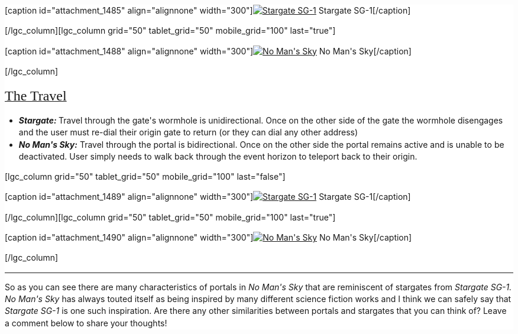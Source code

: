[caption id="attachment_1485" align="alignnone" width="300"]<a href="http://www.rdanderson.com/stargate/entries/kawoosh.htm"><img class="size-medium wp-image-1485" src="https://portalrepository.com/wp-content/uploads/2018/02/kawoosh-300x169.jpg" alt="Stargate SG-1" width="300" height="169" /></a> Stargate SG-1[/caption]

[/lgc_column][lgc_column grid="50" tablet_grid="50" mobile_grid="100" last="true"]

[caption id="attachment_1488" align="alignnone" width="300"]<a href="#"><img class="size-medium wp-image-1488" src="https://portalrepository.com/wp-content/uploads/2018/02/20180224181144_1-300x169.jpg" alt="No Man's Sky" width="300" height="169" /></a> No Man's Sky[/caption]

[/lgc_column]

<span style="text-decoration: underline;"><span style="font-family: GeoNMS_Bold;"><span style="font-size: 24px;">The Travel</span></span></span>
<ul>
 	<li><strong><em>Stargate: </em></strong>Travel through the gate's wormhole is unidirectional. Once on the other side of the gate the wormhole disengages and the user must re-dial their origin gate to return (or they can dial any other address)</li>
 	<li><strong><em>No Man's Sky:</em></strong> Travel through the portal is bidirectional. Once on the other side the portal remains active and is unable to be deactivated. User simply needs to walk back through the event horizon to teleport back to their origin.</li>
</ul>
[lgc_column grid="50" tablet_grid="50" mobile_grid="100" last="false"]

[caption id="attachment_1489" align="alignnone" width="300"]<a href="http://stargate.wikia.com/wiki/File:048.jpg"><img class="size-medium wp-image-1489" src="https://portalrepository.com/wp-content/uploads/2018/02/048-300x169.jpg" alt="Stargate SG-1" width="300" height="169" /></a> Stargate SG-1[/caption]

[/lgc_column][lgc_column grid="50" tablet_grid="50" mobile_grid="100" last="true"]

[caption id="attachment_1490" align="alignnone" width="300"]<a href="#"><img class="size-medium wp-image-1490" src="https://portalrepository.com/wp-content/uploads/2018/02/20180224181231_1-300x169.jpg" alt="No Man's Sky" width="300" height="169" /></a> No Man's Sky[/caption]

[/lgc_column]

<hr />

So as you can see there are many characteristics of portals in <em>No Man's Sky</em> that are reminiscent of stargates from <em>Stargate SG-1.</em> <em>No Man's Sky</em> has always touted itself as being inspired by many different science fiction works and I think we can safely say that <em>Stargate SG-1</em> is one such inspiration. Are there any other similarities between portals and stargates that you can think of? Leave a comment below to share your thoughts!